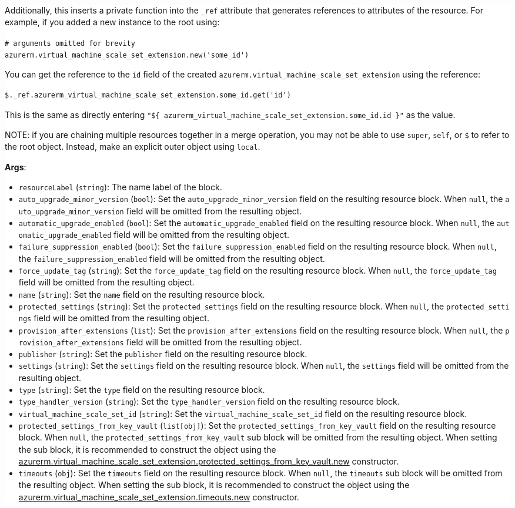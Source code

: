 Additionally, this inserts a private function into the `_ref` attribute that generates references to attributes of the
resource. For example, if you added a new instance to the root using:

    # arguments omitted for brevity
    azurerm.virtual_machine_scale_set_extension.new('some_id')

You can get the reference to the `id` field of the created `azurerm.virtual_machine_scale_set_extension` using the reference:

    $._ref.azurerm_virtual_machine_scale_set_extension.some_id.get('id')

This is the same as directly entering `"${ azurerm_virtual_machine_scale_set_extension.some_id.id }"` as the value.

NOTE: if you are chaining multiple resources together in a merge operation, you may not be able to use `super`, `self`,
or `$` to refer to the root object. Instead, make an explicit outer object using `local`.

**Args**:
  - `resourceLabel` (`string`): The name label of the block.
  - `auto_upgrade_minor_version` (`bool`): Set the `auto_upgrade_minor_version` field on the resulting resource block. When `null`, the `auto_upgrade_minor_version` field will be omitted from the resulting object.
  - `automatic_upgrade_enabled` (`bool`): Set the `automatic_upgrade_enabled` field on the resulting resource block. When `null`, the `automatic_upgrade_enabled` field will be omitted from the resulting object.
  - `failure_suppression_enabled` (`bool`): Set the `failure_suppression_enabled` field on the resulting resource block. When `null`, the `failure_suppression_enabled` field will be omitted from the resulting object.
  - `force_update_tag` (`string`): Set the `force_update_tag` field on the resulting resource block. When `null`, the `force_update_tag` field will be omitted from the resulting object.
  - `name` (`string`): Set the `name` field on the resulting resource block.
  - `protected_settings` (`string`): Set the `protected_settings` field on the resulting resource block. When `null`, the `protected_settings` field will be omitted from the resulting object.
  - `provision_after_extensions` (`list`): Set the `provision_after_extensions` field on the resulting resource block. When `null`, the `provision_after_extensions` field will be omitted from the resulting object.
  - `publisher` (`string`): Set the `publisher` field on the resulting resource block.
  - `settings` (`string`): Set the `settings` field on the resulting resource block. When `null`, the `settings` field will be omitted from the resulting object.
  - `type` (`string`): Set the `type` field on the resulting resource block.
  - `type_handler_version` (`string`): Set the `type_handler_version` field on the resulting resource block.
  - `virtual_machine_scale_set_id` (`string`): Set the `virtual_machine_scale_set_id` field on the resulting resource block.
  - `protected_settings_from_key_vault` (`list[obj]`): Set the `protected_settings_from_key_vault` field on the resulting resource block. When `null`, the `protected_settings_from_key_vault` sub block will be omitted from the resulting object. When setting the sub block, it is recommended to construct the object using the [azurerm.virtual_machine_scale_set_extension.protected_settings_from_key_vault.new](#fn-protected_settings_from_key_vaultnew) constructor.
  - `timeouts` (`obj`): Set the `timeouts` field on the resulting resource block. When `null`, the `timeouts` sub block will be omitted from the resulting object. When setting the sub block, it is recommended to construct the object using the [azurerm.virtual_machine_scale_set_extension.timeouts.new](#fn-timeoutsnew) constructor.
